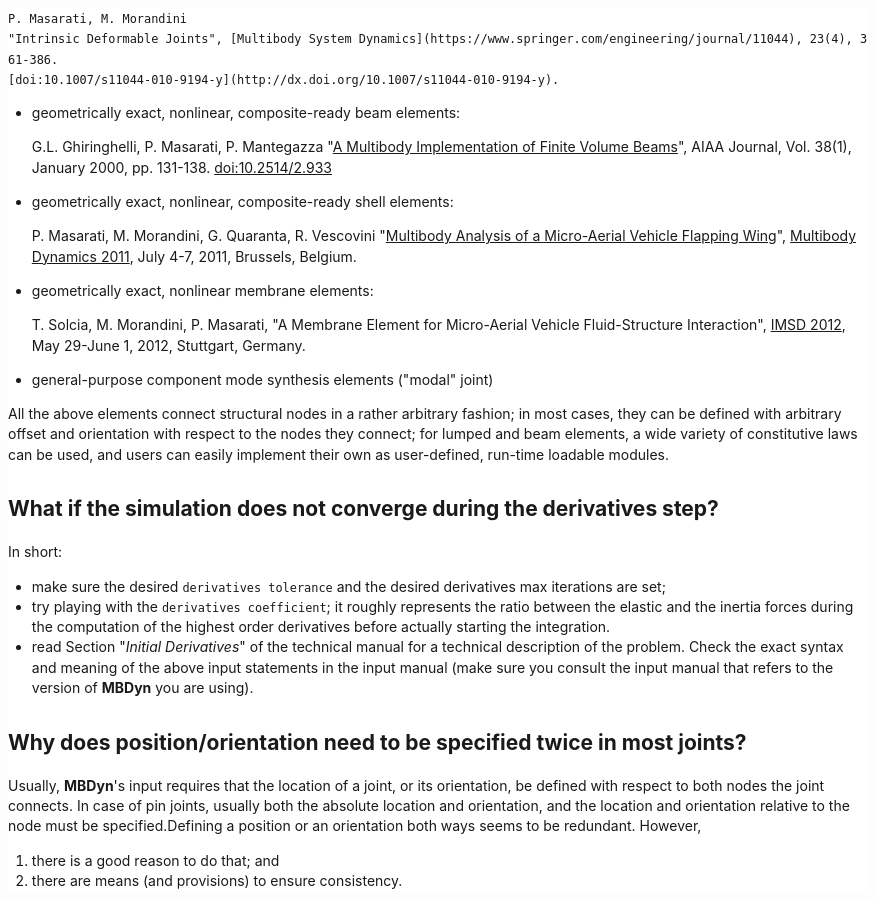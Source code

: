     P. Masarati, M. Morandini
    "Intrinsic Deformable Joints", [Multibody System Dynamics](https://www.springer.com/engineering/journal/11044), 23(4), 361-386.
    [doi:10.1007/s11044-010-9194-y](http://dx.doi.org/10.1007/s11044-010-9194-y).
  * geometrically exact, nonlinear, composite-ready beam elements:
    
    G.L. Ghiringhelli, P. Masarati, P. Mantegazza
    "[A Multibody Implementation of Finite Volume Beams](http://www.aero.polimi.it/~ghiro/abstract/AIAAJ-FiniteVolumeBeam.pdf)",
    AIAA Journal, Vol. 38(1), January 2000, pp. 131-138.
    [doi:10.2514/2.933](https://dx.doi.org/10.2514/2.933)
  * geometrically exact, nonlinear, composite-ready shell elements:
    
    P. Masarati, M. Morandini, G. Quaranta, R. Vescovini
    "[Multibody Analysis of a Micro-Aerial Vehicle Flapping Wing](http://www.aero.polimi.it/masarati/Publications/fw-mb2011.pdf)",
    [Multibody Dynamics 2011](http://www.multibody2011.org/), July 4-7, 2011, Brussels, Belgium.
                                  
  * geometrically exact, nonlinear membrane elements:
    
    T. Solcia, M. Morandini, P. Masarati,
    "A Membrane Element for Micro-Aerial Vehicle Fluid-Structure Interaction",
    [IMSD 2012](http://www.imsd2012.uni-stuttgart.de/), May 29-June 1, 2012, Stuttgart, Germany. 
                                  
  * general-purpose component mode synthesis elements ("modal" joint) 

All the above elements connect structural nodes in a rather arbitrary fashion; in most cases, they can be defined with arbitrary offset and orientation with respect to the nodes they connect; for lumped and beam elements, a wide variety of constitutive laws can be used, and users can easily implement their own as user-defined, run-time loadable modules.
 
## What if the simulation does not converge during the derivatives step?
In short: 
  * make sure the desired `derivatives tolerance` and the desired derivatives max iterations are set; 
  * try playing with the `derivatives coefficient`; it roughly represents the ratio between the elastic and the inertia forces during the computation of the highest order derivatives before actually starting the integration. 
  * read Section "_Initial Derivatives_" of the technical manual for a technical description of the problem. 
Check the exact syntax and meaning of the above input statements in the input manual (make sure you consult the input manual that refers to the version of **MBDyn** you are using).
 
## Why does position/orientation need to be specified twice in most joints?
Usually, **MBDyn**'s input requires that the location of a joint, or its orientation, be defined with respect to both nodes the joint connects. In case of pin joints, usually both the absolute location and orientation, and the location and orientation relative to the node must be specified.Defining a position or an orientation both ways seems to be redundant. However, 
 
1. there is a good reason to do that; and 
2. there are means (and provisions) to ensure consistency. 
